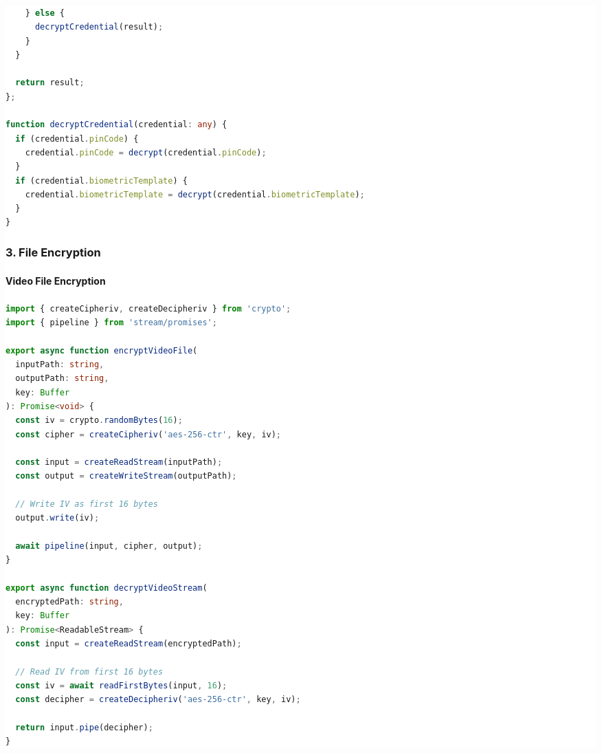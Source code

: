 ```typescript
    } else {
      decryptCredential(result);
    }
  }
  
  return result;
};

function decryptCredential(credential: any) {
  if (credential.pinCode) {
    credential.pinCode = decrypt(credential.pinCode);
  }
  if (credential.biometricTemplate) {
    credential.biometricTemplate = decrypt(credential.biometricTemplate);
  }
}
```

### 3. File Encryption

#### Video File Encryption
```typescript
import { createCipheriv, createDecipheriv } from 'crypto';
import { pipeline } from 'stream/promises';

export async function encryptVideoFile(
  inputPath: string,
  outputPath: string,
  key: Buffer
): Promise<void> {
  const iv = crypto.randomBytes(16);
  const cipher = createCipheriv('aes-256-ctr', key, iv);
  
  const input = createReadStream(inputPath);
  const output = createWriteStream(outputPath);
  
  // Write IV as first 16 bytes
  output.write(iv);
  
  await pipeline(input, cipher, output);
}

export async function decryptVideoStream(
  encryptedPath: string,
  key: Buffer
): Promise<ReadableStream> {
  const input = createReadStream(encryptedPath);
  
  // Read IV from first 16 bytes
  const iv = await readFirstBytes(input, 16);
  const decipher = createDecipheriv('aes-256-ctr', key, iv);
  
  return input.pipe(decipher);
}
```
